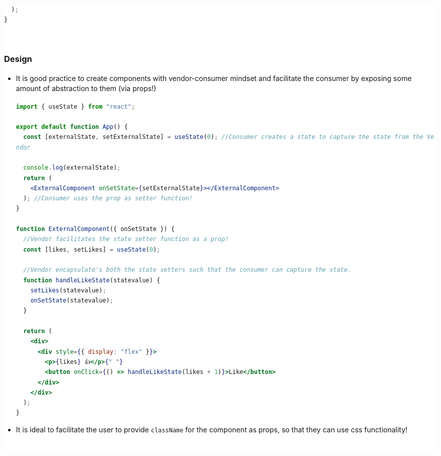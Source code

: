   ```jsx
    );
  }
  ```

<br>

### Design

- It is good practice to create components with vendor-consumer mindset and facilitate the consumer by exposing some amount of abstraction to them (via props!)

  ```jsx
  import { useState } from "react";

  export default function App() {
    const [externalState, setExternalState] = useState(0); //Consumer creates a state to capture the state from the Vendor

    console.log(externalState);
    return (
      <ExternalComponent onSetState={setExternalState}></ExternalComponent>
    ); //Consumer uses the prop as setter function!
  }

  function ExternalComponent({ onSetState }) {
    //Vendor facilitates the state setter function as a prop!
    const [likes, setLikes] = useState(0);

    //Vendor encapsulate's both the state setters such that the consumer can capture the state.
    function handleLikeState(statevalue) {
      setLikes(statevalue);
      onSetState(statevalue);
    }

    return (
      <div>
        <div style={{ display: "flex" }}>
          <p>{likes} 👍</p>{" "}
          <button onClick={() => handleLikeState(likes + 1)}>Like</button>
        </div>
      </div>
    );
  }
  ```

- It is ideal to facilitate the user to provide `className` for the component as props, so that they can use css functionality!

<br>
